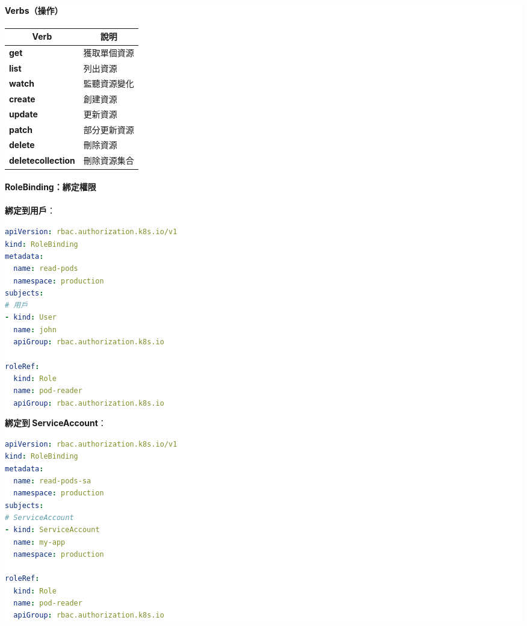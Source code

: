 #### Verbs（操作）

| Verb | 說明 |
|------|------|
| **get** | 獲取單個資源 |
| **list** | 列出資源 |
| **watch** | 監聽資源變化 |
| **create** | 創建資源 |
| **update** | 更新資源 |
| **patch** | 部分更新資源 |
| **delete** | 刪除資源 |
| **deletecollection** | 刪除資源集合 |

#### RoleBinding：綁定權限

**綁定到用戶**：
```yaml
apiVersion: rbac.authorization.k8s.io/v1
kind: RoleBinding
metadata:
  name: read-pods
  namespace: production
subjects:
# 用戶
- kind: User
  name: john
  apiGroup: rbac.authorization.k8s.io

roleRef:
  kind: Role
  name: pod-reader
  apiGroup: rbac.authorization.k8s.io
```

**綁定到 ServiceAccount**：
```yaml
apiVersion: rbac.authorization.k8s.io/v1
kind: RoleBinding
metadata:
  name: read-pods-sa
  namespace: production
subjects:
# ServiceAccount
- kind: ServiceAccount
  name: my-app
  namespace: production

roleRef:
  kind: Role
  name: pod-reader
  apiGroup: rbac.authorization.k8s.io
```
